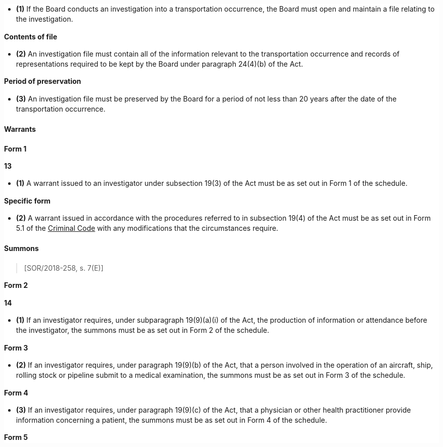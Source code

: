 - **(1)** If the Board conducts an investigation into a transportation occurrence, the Board must open and maintain a file relating to the investigation.

**Contents of file**

- **(2)** An investigation file must contain all of the information relevant to the transportation occurrence and records of representations required to be kept by the Board under paragraph 24(4)(b) of the Act.

**Period of preservation**

- **(3)** An investigation file must be preserved by the Board for a period of not less than 20 years after the date of the transportation occurrence.




#### Warrants



**Form 1**

**13** 

- **(1)** A warrant issued to an investigator under subsection 19(3) of the Act must be as set out in Form 1 of the schedule.

**Specific form**

- **(2)** A warrant issued in accordance with the procedures referred to in subsection 19(4) of the Act must be as set out in Form 5.1 of the [Criminal Code](/en/Acts/Revised%20Statutes%20of%20Canada/C/C-46.md) with any modifications that the circumstances require.




#### Summons
> [SOR/2018-258, s. 7(E)]




**Form 2**

**14** 

- **(1)** If an investigator requires, under subparagraph 19(9)(a)(i) of the Act, the production of information or attendance before the investigator, the summons must be as set out in Form 2 of the schedule.

**Form 3**

- **(2)** If an investigator requires, under paragraph 19(9)(b) of the Act, that a person involved in the operation of an aircraft, ship, rolling stock or pipeline submit to a medical examination, the summons must be as set out in Form 3 of the schedule.

**Form 4**

- **(3)** If an investigator requires, under paragraph 19(9)(c) of the Act, that a physician or other health practitioner provide information concerning a patient, the summons must be as set out in Form 4 of the schedule.

**Form 5**
